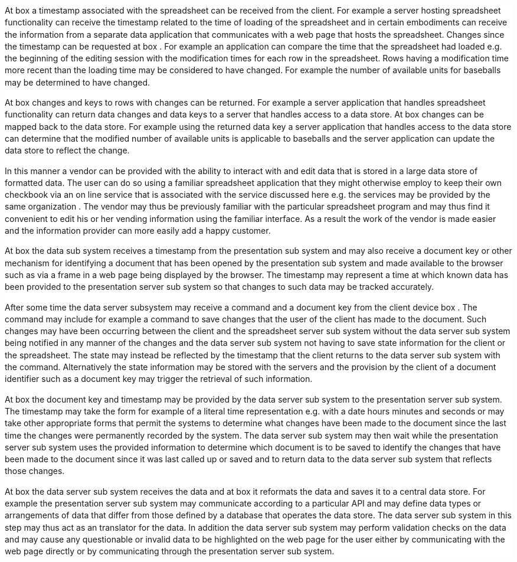 At box a timestamp associated with the spreadsheet can be received from the client. For example a server hosting spreadsheet functionality can receive the timestamp related to the time of loading of the spreadsheet and in certain embodiments can receive the information from a separate data application that communicates with a web page that hosts the spreadsheet. Changes since the timestamp can be requested at box . For example an application can compare the time that the spreadsheet had loaded e.g. the beginning of the editing session with the modification times for each row in the spreadsheet. Rows having a modification time more recent than the loading time may be considered to have changed. For example the number of available units for baseballs may be determined to have changed.

At box changes and keys to rows with changes can be returned. For example a server application that handles spreadsheet functionality can return data changes and data keys to a server that handles access to a data store. At box changes can be mapped back to the data store. For example using the returned data key a server application that handles access to the data store can determine that the modified number of available units is applicable to baseballs and the server application can update the data store to reflect the change.

In this manner a vendor can be provided with the ability to interact with and edit data that is stored in a large data store of formatted data. The user can do so using a familiar spreadsheet application that they might otherwise employ to keep their own checkbook via an on line service that is associated with the service discussed here e.g. the services may be provided by the same organization . The vendor may thus be previously familiar with the particular spreadsheet program and may thus find it convenient to edit his or her vending information using the familiar interface. As a result the work of the vendor is made easier and the information provider can more easily add a happy customer.

At box the data sub system receives a timestamp from the presentation sub system and may also receive a document key or other mechanism for identifying a document that has been opened by the presentation sub system and made available to the browser such as via a frame in a web page being displayed by the browser. The timestamp may represent a time at which known data has been provided to the presentation server sub system so that changes to such data may be tracked accurately.

After some time the data server subsystem may receive a command and a document key from the client device box . The command may include for example a command to save changes that the user of the client has made to the document. Such changes may have been occurring between the client and the spreadsheet server sub system without the data server sub system being notified in any manner of the changes and the data server sub system not having to save state information for the client or the spreadsheet. The state may instead be reflected by the timestamp that the client returns to the data server sub system with the command. Alternatively the state information may be stored with the servers and the provision by the client of a document identifier such as a document key may trigger the retrieval of such information.

At box the document key and timestamp may be provided by the data server sub system to the presentation server sub system. The timestamp may take the form for example of a literal time representation e.g. with a date hours minutes and seconds or may take other appropriate forms that permit the systems to determine what changes have been made to the document since the last time the changes were permanently recorded by the system. The data server sub system may then wait while the presentation server sub system uses the provided information to determine which document is to be saved to identify the changes that have been made to the document since it was last called up or saved and to return data to the data server sub system that reflects those changes.

At box the data server sub system receives the data and at box it reformats the data and saves it to a central data store. For example the presentation server sub system may communicate according to a particular API and may define data types or arrangements of data that differ from those defined by a database that operates the data store. The data server sub system in this step may thus act as an translator for the data. In addition the data server sub system may perform validation checks on the data and may cause any questionable or invalid data to be highlighted on the web page for the user either by communicating with the web page directly or by communicating through the presentation server sub system.
